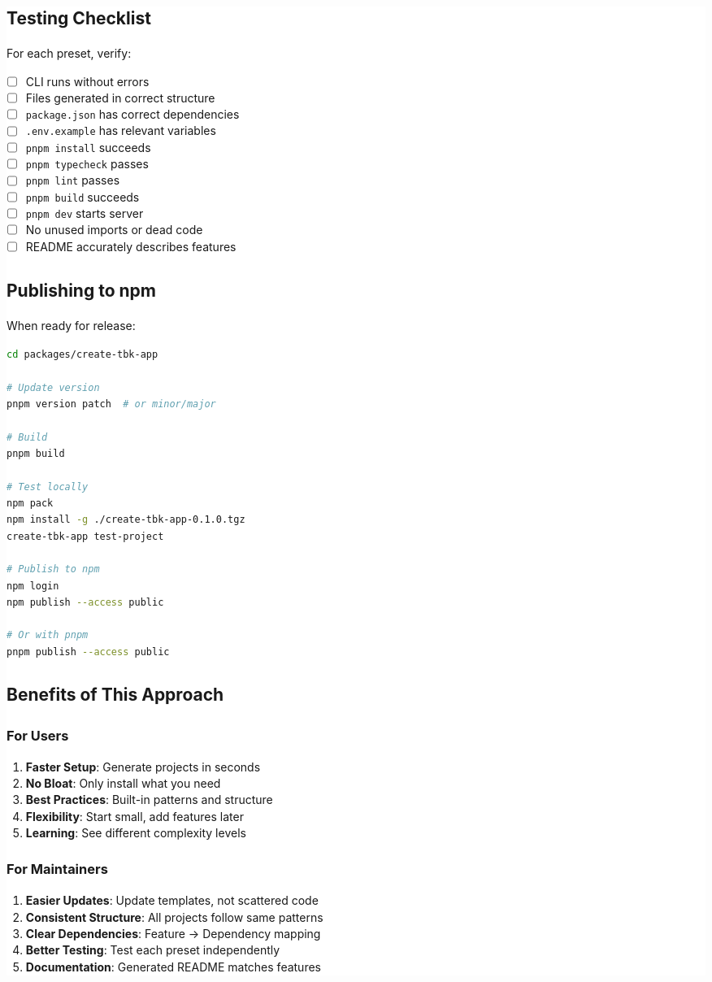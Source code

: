 ## Testing Checklist

For each preset, verify:
- [ ] CLI runs without errors
- [ ] Files generated in correct structure
- [ ] `package.json` has correct dependencies
- [ ] `.env.example` has relevant variables
- [ ] `pnpm install` succeeds
- [ ] `pnpm typecheck` passes
- [ ] `pnpm lint` passes
- [ ] `pnpm build` succeeds
- [ ] `pnpm dev` starts server
- [ ] No unused imports or dead code
- [ ] README accurately describes features

## Publishing to npm

When ready for release:

```bash
cd packages/create-tbk-app

# Update version
pnpm version patch  # or minor/major

# Build
pnpm build

# Test locally
npm pack
npm install -g ./create-tbk-app-0.1.0.tgz
create-tbk-app test-project

# Publish to npm
npm login
npm publish --access public

# Or with pnpm
pnpm publish --access public
```

## Benefits of This Approach

### For Users
1. **Faster Setup**: Generate projects in seconds
2. **No Bloat**: Only install what you need
3. **Best Practices**: Built-in patterns and structure
4. **Flexibility**: Start small, add features later
5. **Learning**: See different complexity levels

### For Maintainers
1. **Easier Updates**: Update templates, not scattered code
2. **Consistent Structure**: All projects follow same patterns
3. **Clear Dependencies**: Feature → Dependency mapping
4. **Better Testing**: Test each preset independently
5. **Documentation**: Generated README matches features
